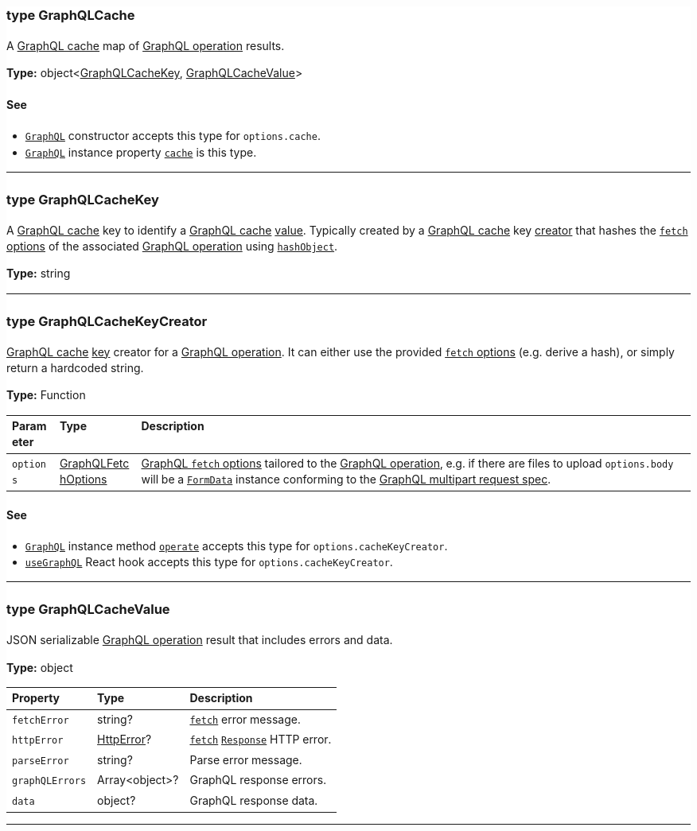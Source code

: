 ### type GraphQLCache

A [GraphQL cache](#graphql-instance-property-cache) map of [GraphQL operation](#type-graphqloperation) results.

**Type:** object&lt;[GraphQLCacheKey](#type-graphqlcachekey), [GraphQLCacheValue](#type-graphqlcachevalue)>

#### See

- [`GraphQL`](#class-graphql) constructor accepts this type for `options.cache`.
- [`GraphQL`](#class-graphql) instance property [`cache`](#graphql-instance-property-cache) is this type.

---

### type GraphQLCacheKey

A [GraphQL cache](#type-graphqlcache) key to identify a [GraphQL cache](#type-graphqlcache) [value](#type-graphqlcachevalue). Typically created by a [GraphQL cache](#type-graphqlcache) key [creator](#type-graphqlcachekeycreator) that hashes the [`fetch` options](#type-graphqlfetchoptions) of the associated [GraphQL operation](#type-graphqloperation) using [`hashObject`](#function-hashobject).

**Type:** string

---

### type GraphQLCacheKeyCreator

[GraphQL cache](#graphql-instance-property-cache) [key](#type-graphqlcachekey) creator for a [GraphQL operation](#type-graphqloperation). It can either use the provided [`fetch` options](#type-graphqlfetchoptions) (e.g. derive a hash), or simply return a hardcoded string.

**Type:** Function

| Parameter | Type | Description |
| :-- | :-- | :-- |
| `options` | [GraphQLFetchOptions](#type-graphqlfetchoptions) | [GraphQL `fetch` options](#type-graphqlfetchoptions) tailored to the [GraphQL operation](#type-graphqloperation), e.g. if there are files to upload `options.body` will be a [`FormData`](https://developer.mozilla.org/docs/Web/API/FormData) instance conforming to the [GraphQL multipart request spec](https://github.com/jaydenseric/graphql-multipart-request-spec). |

#### See

- [`GraphQL`](#class-graphql) instance method [`operate`](#graphql-instance-method-operate) accepts this type for `options.cacheKeyCreator`.
- [`useGraphQL`](#function-usegraphql) React hook accepts this type for `options.cacheKeyCreator`.

---

### type GraphQLCacheValue

JSON serializable [GraphQL operation](#type-graphqloperation) result that includes errors and data.

**Type:** object

| Property | Type | Description |
| :-- | :-- | :-- |
| `fetchError` | string? | [`fetch`](https://developer.mozilla.org/docs/Web/API/Fetch_API) error message. |
| `httpError` | [HttpError](#type-httperror)? | [`fetch`](https://developer.mozilla.org/docs/Web/API/Fetch_API) [`Response`](https://developer.mozilla.org/en-US/docs/Web/API/Response) HTTP error. |
| `parseError` | string? | Parse error message. |
| `graphQLErrors` | Array&lt;object>? | GraphQL response errors. |
| `data` | object? | GraphQL response data. |

---